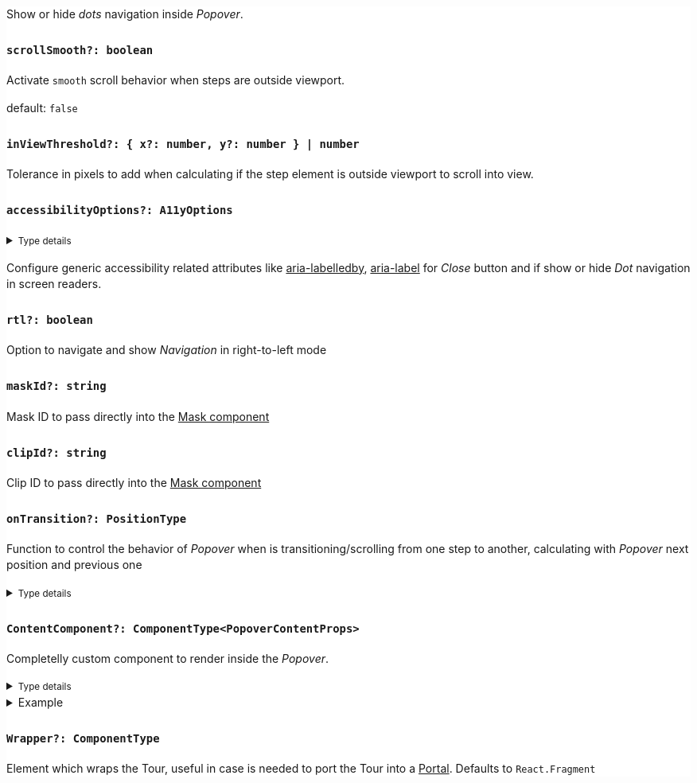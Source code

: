 Show or hide _dots_ navigation inside _Popover_.

### `scrollSmooth?: boolean`

Activate `smooth` scroll behavior when steps are outside viewport.

default: `false`

### `inViewThreshold?: { x?: number, y?: number } | number`

Tolerance in pixels to add when calculating if the step element is outside viewport to scroll into view.

### `accessibilityOptions?: A11yOptions`

<details><summary><small>Type details</small></summary></details>

Configure generic accessibility related attributes like [aria-labelledby](https://developer.mozilla.org/en-US/docs/Web/Accessibility/ARIA/ARIA_Techniques/Using_the_aria-labelledby_attribute), [aria-label](https://developer.mozilla.org/en-US/docs/Web/Accessibility/ARIA/ARIA_Techniques/Using_the_aria-label_attribute) for _Close_ button and if show or hide _Dot_ navigation in screen readers.

### `rtl?: boolean`

Option to navigate and show _Navigation_ in right-to-left mode

### `maskId?: string`

Mask ID to pass directly into the [Mask component](https://github.com/elrumordelaluz/reactour/tree/main/packages/mask#maskid-string)

### `clipId?: string`

Clip ID to pass directly into the [Mask component](https://github.com/elrumordelaluz/reactour/tree/main/packages/mask#clipid-string)

### `onTransition?: PositionType`

Function to control the behavior of _Popover_ when is transitioning/scrolling from one step to another, calculating with _Popover_ next position and previous one

<details><summary><small>Type details</small></summary></details>

### `ContentComponent?: ComponentType<PopoverContentProps>`

Completelly custom component to render inside the _Popover_.

<details><summary><small>Type details</small></summary></details>

<details><summary>Example</summary></details>

### `Wrapper?: ComponentType`

Element which wraps the Tour, useful in case is needed to port the Tour into a [Portal](https://reactjs.org/docs/portals.html). Defaults to `React.Fragment`
